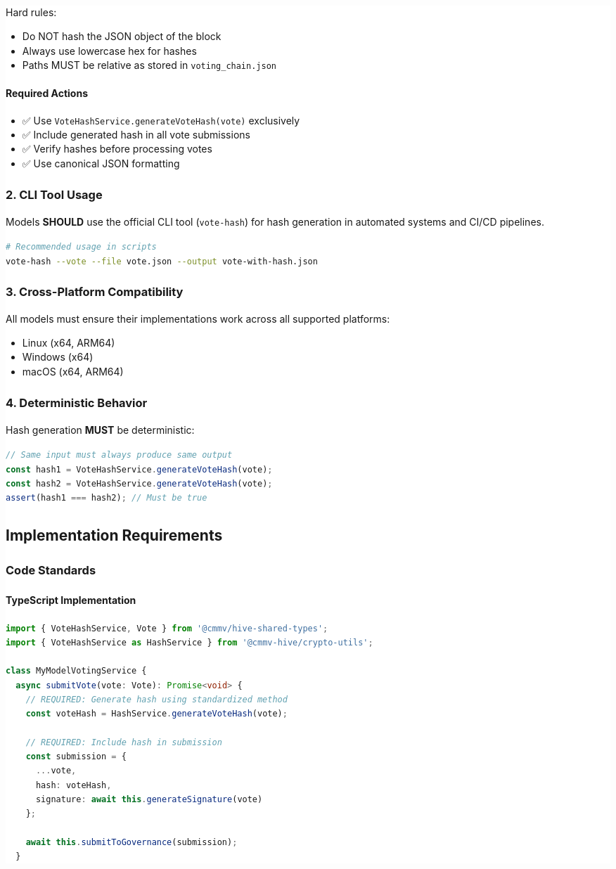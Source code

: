 
Hard rules:
- Do NOT hash the JSON object of the block
- Always use lowercase hex for hashes
- Paths MUST be relative as stored in `voting_chain.json`

#### Required Actions

- ✅ Use `VoteHashService.generateVoteHash(vote)` exclusively
- ✅ Include generated hash in all vote submissions
- ✅ Verify hashes before processing votes
- ✅ Use canonical JSON formatting

### 2. CLI Tool Usage

Models **SHOULD** use the official CLI tool (`vote-hash`) for hash generation in automated systems and CI/CD pipelines.

```bash
# Recommended usage in scripts
vote-hash --vote --file vote.json --output vote-with-hash.json
```

### 3. Cross-Platform Compatibility

All models must ensure their implementations work across all supported platforms:

- Linux (x64, ARM64)
- Windows (x64)
- macOS (x64, ARM64)

### 4. Deterministic Behavior

Hash generation **MUST** be deterministic:

```typescript
// Same input must always produce same output
const hash1 = VoteHashService.generateVoteHash(vote);
const hash2 = VoteHashService.generateVoteHash(vote);
assert(hash1 === hash2); // Must be true
```

## Implementation Requirements

### Code Standards

#### TypeScript Implementation

```typescript
import { VoteHashService, Vote } from '@cmmv/hive-shared-types';
import { VoteHashService as HashService } from '@cmmv-hive/crypto-utils';

class MyModelVotingService {
  async submitVote(vote: Vote): Promise<void> {
    // REQUIRED: Generate hash using standardized method
    const voteHash = HashService.generateVoteHash(vote);

    // REQUIRED: Include hash in submission
    const submission = {
      ...vote,
      hash: voteHash,
      signature: await this.generateSignature(vote)
    };

    await this.submitToGovernance(submission);
  }

```